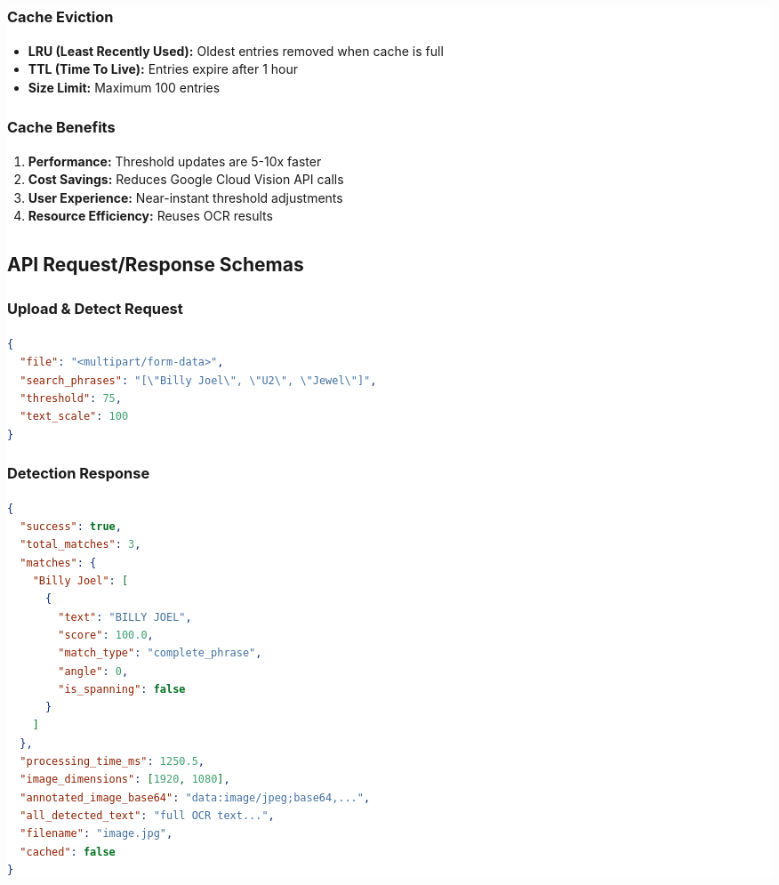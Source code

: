 ### Cache Eviction

- **LRU (Least Recently Used):** Oldest entries removed when cache is full
- **TTL (Time To Live):** Entries expire after 1 hour
- **Size Limit:** Maximum 100 entries

### Cache Benefits

1. **Performance:** Threshold updates are 5-10x faster
2. **Cost Savings:** Reduces Google Cloud Vision API calls
3. **User Experience:** Near-instant threshold adjustments
4. **Resource Efficiency:** Reuses OCR results

## API Request/Response Schemas

### Upload & Detect Request

```json
{
  "file": "<multipart/form-data>",
  "search_phrases": "[\"Billy Joel\", \"U2\", \"Jewel\"]",
  "threshold": 75,
  "text_scale": 100
}
```

### Detection Response

```json
{
  "success": true,
  "total_matches": 3,
  "matches": {
    "Billy Joel": [
      {
        "text": "BILLY JOEL",
        "score": 100.0,
        "match_type": "complete_phrase",
        "angle": 0,
        "is_spanning": false
      }
    ]
  },
  "processing_time_ms": 1250.5,
  "image_dimensions": [1920, 1080],
  "annotated_image_base64": "data:image/jpeg;base64,...",
  "all_detected_text": "full OCR text...",
  "filename": "image.jpg",
  "cached": false
}
```
